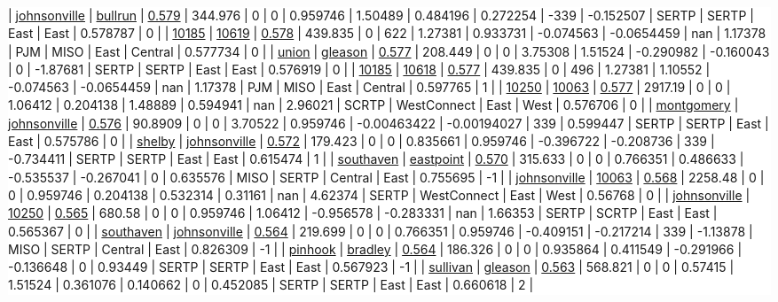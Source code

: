 | [johnsonville](../../../tree/main/_processed/johnsonville)       | [bullrun](../../../tree/main/_processed/bullrun)                 | [0.579](../../../tree/main/_results/pairs/bullrun_johnsonville.png)         |  344.976   |       0 |       0 |  0.959746 |  1.50489  |  0.484196    |     0.272254    |            -339 |  -0.152507   | SERTP                   | SERTP                   | East       | East       |    0.578787  |                     0 |
| [10185](../../../tree/main/_processed/10185)                     | [10619](../../../tree/main/_processed/10619)                     | [0.578](../../../tree/main/_results/pairs/10619_10185.png)                  |  439.835   |       0 |     622 |  1.27381  |  0.933731 | -0.074563    |    -0.0654459   |             nan |   1.17378    | PJM                     | MISO                    | East       | Central    |    0.577734  |                     0 |
| [union](../../../tree/main/_processed/union)                     | [gleason](../../../tree/main/_processed/gleason)                 | [0.577](../../../tree/main/_results/pairs/gleason_union.png)                |  208.449   |       0 |       0 |  3.75308  |  1.51524  | -0.290982    |    -0.160043    |               0 |  -1.87681    | SERTP                   | SERTP                   | East       | East       |    0.576919  |                     0 |
| [10185](../../../tree/main/_processed/10185)                     | [10618](../../../tree/main/_processed/10618)                     | [0.577](../../../tree/main/_results/pairs/10618_10185.png)                  |  439.835   |       0 |     496 |  1.27381  |  1.10552  | -0.074563    |    -0.0654459   |             nan |   1.17378    | PJM                     | MISO                    | East       | Central    |    0.597765  |                     1 |
| [10250](../../../tree/main/_processed/10250)                     | [10063](../../../tree/main/_processed/10063)                     | [0.577](../../../tree/main/_results/pairs/10063_10250.png)                  | 2917.19    |       0 |       0 |  1.06412  |  0.204138 |  1.48889     |     0.594941    |             nan |   2.96021    | SCRTP                   | WestConnect             | East       | West       |    0.576706  |                     0 |
| [montgomery](../../../tree/main/_processed/montgomery)           | [johnsonville](../../../tree/main/_processed/johnsonville)       | [0.576](../../../tree/main/_results/pairs/johnsonville_montgomery.png)      |   90.8909  |       0 |       0 |  3.70522  |  0.959746 | -0.00463422  |    -0.00194027  |             339 |   0.599447   | SERTP                   | SERTP                   | East       | East       |    0.575786  |                     0 |
| [shelby](../../../tree/main/_processed/shelby)                   | [johnsonville](../../../tree/main/_processed/johnsonville)       | [0.572](../../../tree/main/_results/pairs/johnsonville_shelby.png)          |  179.423   |       0 |       0 |  0.835661 |  0.959746 | -0.396722    |    -0.208736    |             339 |  -0.734411   | SERTP                   | SERTP                   | East       | East       |    0.615474  |                     1 |
| [southaven](../../../tree/main/_processed/southaven)             | [eastpoint](../../../tree/main/_processed/eastpoint)             | [0.570](../../../tree/main/_results/pairs/eastpoint_southaven.png)          |  315.633   |       0 |       0 |  0.766351 |  0.486633 | -0.535537    |    -0.267041    |               0 |   0.635576   | MISO                    | SERTP                   | Central    | East       |    0.755695  |                    -1 |
| [johnsonville](../../../tree/main/_processed/johnsonville)       | [10063](../../../tree/main/_processed/10063)                     | [0.568](../../../tree/main/_results/pairs/10063_johnsonville.png)           | 2258.48    |       0 |       0 |  0.959746 |  0.204138 |  0.532314    |     0.31161     |             nan |   4.62374    | SERTP                   | WestConnect             | East       | West       |    0.56768   |                     0 |
| [johnsonville](../../../tree/main/_processed/johnsonville)       | [10250](../../../tree/main/_processed/10250)                     | [0.565](../../../tree/main/_results/pairs/10250_johnsonville.png)           |  680.58    |       0 |       0 |  0.959746 |  1.06412  | -0.956578    |    -0.283331    |             nan |   1.66353    | SERTP                   | SCRTP                   | East       | East       |    0.565367  |                     0 |
| [southaven](../../../tree/main/_processed/southaven)             | [johnsonville](../../../tree/main/_processed/johnsonville)       | [0.564](../../../tree/main/_results/pairs/johnsonville_southaven.png)       |  219.699   |       0 |       0 |  0.766351 |  0.959746 | -0.409151    |    -0.217214    |             339 |  -1.13878    | MISO                    | SERTP                   | Central    | East       |    0.826309  |                    -1 |
| [pinhook](../../../tree/main/_processed/pinhook)                 | [bradley](../../../tree/main/_processed/bradley)                 | [0.564](../../../tree/main/_results/pairs/bradley_pinhook.png)              |  186.326   |       0 |       0 |  0.935864 |  0.411549 | -0.291966    |    -0.136648    |               0 |   0.93449    | SERTP                   | SERTP                   | East       | East       |    0.567923  |                    -1 |
| [sullivan](../../../tree/main/_processed/sullivan)               | [gleason](../../../tree/main/_processed/gleason)                 | [0.563](../../../tree/main/_results/pairs/gleason_sullivan.png)             |  568.821   |       0 |       0 |  0.57415  |  1.51524  |  0.361076    |     0.140662    |               0 |   0.452085   | SERTP                   | SERTP                   | East       | East       |    0.660618  |                     2 |